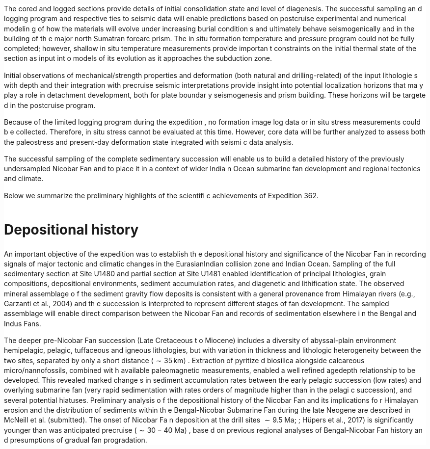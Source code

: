 The cored and logged sections provide details of initial consolidation state and level of diagenesis. The successful sampling an d logging program and respective ties to seismic data will enable predictions based on postcruise experimental and numerical modelin g of how the materials will evolve under increasing burial condition s and ultimately behave seismogenically and in the building of th e major north Sumatran forearc prism. The in situ formation temperature and pressure program could not be fully completed; however, shallow in situ temperature measurements provide importan t constraints on the initial thermal state of the section as input int o models of its evolution as it approaches the subduction zone.  

Initial observations of mechanical/strength properties and deformation (both natural and drilling-related) of the input lithologie s with depth and their integration with precruise seismic interpretations provide insight into potential localization horizons that ma y play a role in detachment development, both for plate boundar y seismogenesis and prism building. These horizons will be targete d in the postcruise program.  

Because of the limited logging program during the expedition , no formation image log data or in situ stress measurements could b e collected. Therefore, in situ stress cannot be evaluated at this time. However, core data will be further analyzed to assess both the paleostress and present-day deformation state integrated with seismi c data analysis.  

The successful sampling of the complete sedimentary succession will enable us to build a detailed history of the previously undersampled Nicobar Fan and to place it in a context of wider India n Ocean submarine fan development and regional tectonics and climate.  

Below we summarize the preliminary highlights of the scientifi c achievements of Expedition 362.  

# Depositional history  

An important objective of the expedition was to establish th e depositional history and significance of the Nicobar Fan in recording signals of major tectonic and climatic changes in the EurasianIndian collision zone and Indian Ocean. Sampling of the full sedimentary section at Site U1480 and partial section at Site U1481 enabled identification of principal lithologies, grain compositions, depositional environments, sediment accumulation rates, and diagenetic and lithification state. The observed mineral assemblage o f the sediment gravity flow deposits is consistent with a general provenance from Himalayan rivers (e.g., Garzanti et al., 2004) and th e succession is interpreted to represent different stages of fan development. The sampled assemblage will enable direct comparison between the Nicobar Fan and records of sedimentation elsewhere i n the Bengal and Indus Fans.  

The deeper pre-Nicobar Fan succession (Late Cretaceous t o Miocene) includes a diversity of abyssal-plain environment hemipelagic, pelagic, tuffaceous and igneous lithologies, but with variation in thickness and lithologic heterogeneity between the two sites, separated by only a short distance $\langle{\sim}35\,\mathrm{km}\rangle$ . Extraction of pyritize d biosilica alongside calcareous micro/nannofossils, combined wit h available paleomagnetic measurements, enabled a well refined agedepth relationship to be developed. This revealed marked change s in sediment accumulation rates between the early pelagic succession (low rates) and overlying submarine fan (very rapid sedimentation with rates orders of magnitude higher than in the pelagi c succession), and several potential hiatuses. Preliminary analysis o f the depositional history of the Nicobar Fan and its implications fo r Himalayan erosion and the distribution of sediments within th e Bengal-Nicobar Submarine Fan during the late Neogene are described in McNeill et al. (submitted). The onset of Nicobar Fa n deposition at the drill sites ${\sim}9.5\;\mathrm{Ma};$ ; Hüpers et al., 2017) is significantly younger than was anticipated precruise $({\sim}30{-}40\ \mathrm{Ma})$ , base d on previous regional analyses of Bengal-Nicobar Fan history an d presumptions of gradual fan progradation.  
